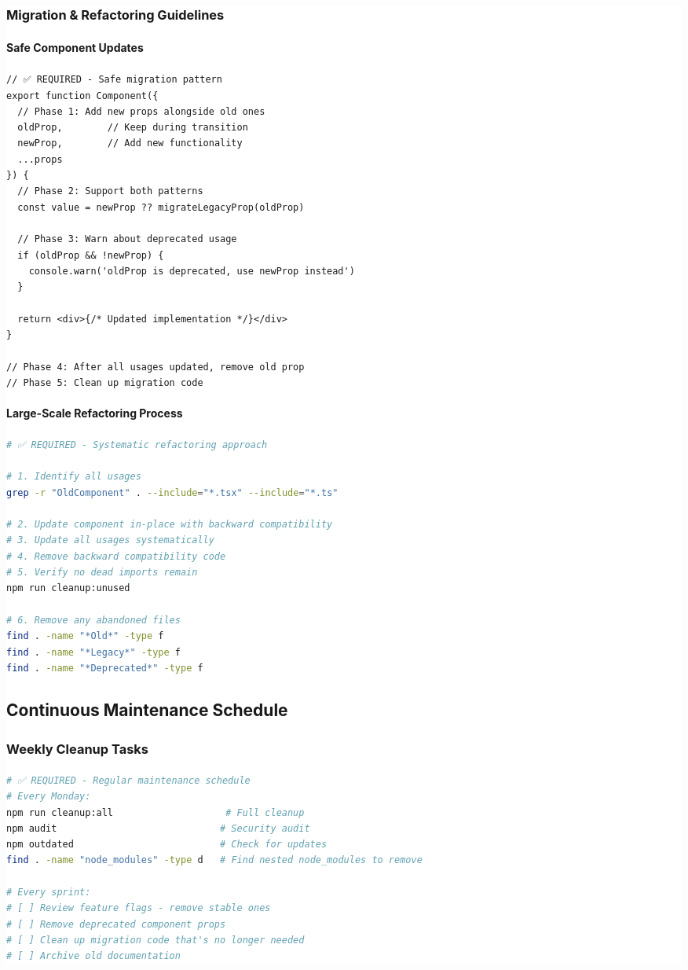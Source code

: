 ### Migration & Refactoring Guidelines

#### Safe Component Updates
```tsx
// ✅ REQUIRED - Safe migration pattern
export function Component({ 
  // Phase 1: Add new props alongside old ones
  oldProp,        // Keep during transition
  newProp,        // Add new functionality
  ...props 
}) {
  // Phase 2: Support both patterns
  const value = newProp ?? migrateLegacyProp(oldProp)
  
  // Phase 3: Warn about deprecated usage
  if (oldProp && !newProp) {
    console.warn('oldProp is deprecated, use newProp instead')
  }
  
  return <div>{/* Updated implementation */}</div>
}

// Phase 4: After all usages updated, remove old prop
// Phase 5: Clean up migration code
```

#### Large-Scale Refactoring Process
```bash
# ✅ REQUIRED - Systematic refactoring approach

# 1. Identify all usages
grep -r "OldComponent" . --include="*.tsx" --include="*.ts"

# 2. Update component in-place with backward compatibility
# 3. Update all usages systematically  
# 4. Remove backward compatibility code
# 5. Verify no dead imports remain
npm run cleanup:unused

# 6. Remove any abandoned files
find . -name "*Old*" -type f
find . -name "*Legacy*" -type f  
find . -name "*Deprecated*" -type f
```

## Continuous Maintenance Schedule

### Weekly Cleanup Tasks
```bash
# ✅ REQUIRED - Regular maintenance schedule
# Every Monday:
npm run cleanup:all                    # Full cleanup
npm audit                             # Security audit
npm outdated                          # Check for updates
find . -name "node_modules" -type d   # Find nested node_modules to remove

# Every sprint:
# [ ] Review feature flags - remove stable ones
# [ ] Remove deprecated component props
# [ ] Clean up migration code that's no longer needed
# [ ] Archive old documentation
```
